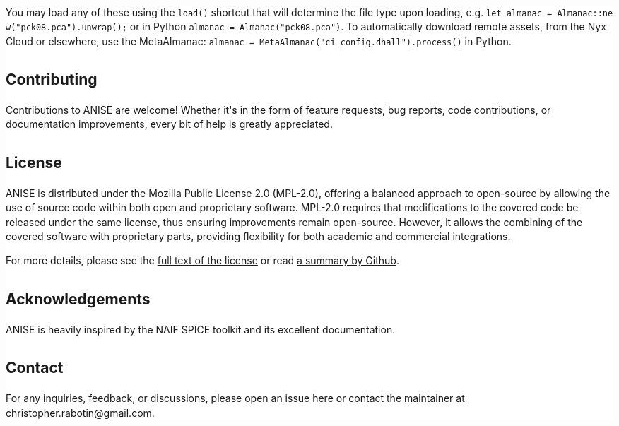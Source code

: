 You may load any of these using the `load()` shortcut that will determine the file type upon loading, e.g. `let almanac = Almanac::new("pck08.pca").unwrap();` or in Python `almanac = Almanac("pck08.pca")`. To automatically download remote assets, from the Nyx Cloud or elsewhere, use the MetaAlmanac: `almanac = MetaAlmanac("ci_config.dhall").process()` in Python.

## Contributing

Contributions to ANISE are welcome! Whether it's in the form of feature requests, bug reports, code contributions, or documentation improvements, every bit of help is greatly appreciated.

## License

ANISE is distributed under the Mozilla Public License 2.0 (MPL-2.0), offering a balanced approach to open-source by allowing the use of source code within both open and proprietary software. MPL-2.0 requires that modifications to the covered code be released under the same license, thus ensuring improvements remain open-source. However, it allows the combining of the covered software with proprietary parts, providing flexibility for both academic and commercial integrations.

For more details, please see the [full text of the license](./LICENSE) or read [a summary by Github](https://choosealicense.com/licenses/mpl-2.0/).

## Acknowledgements

ANISE is heavily inspired by the NAIF SPICE toolkit and its excellent documentation.


## Contact

For any inquiries, feedback, or discussions, please [open an issue here](https://github.com/nyx-space/anise/issues) or contact the maintainer at christopher.rabotin@gmail.com.
